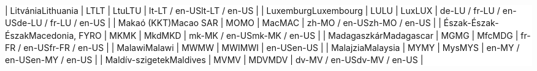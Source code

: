 | <span data-ttu-id="76b07-625">Litvánia</span><span class="sxs-lookup"><span data-stu-id="76b07-625">Lithuania</span></span>                                | <span data-ttu-id="76b07-626">LT</span><span class="sxs-lookup"><span data-stu-id="76b07-626">LT</span></span>                       | <span data-ttu-id="76b07-627">Ltu</span><span class="sxs-lookup"><span data-stu-id="76b07-627">LTU</span></span>                      | <span data-ttu-id="76b07-628">lt-LT / en-US</span><span class="sxs-lookup"><span data-stu-id="76b07-628">lt-LT / en-US</span></span>                         |
| <span data-ttu-id="76b07-629">Luxemburg</span><span class="sxs-lookup"><span data-stu-id="76b07-629">Luxembourg</span></span>                               | <span data-ttu-id="76b07-630">LU</span><span class="sxs-lookup"><span data-stu-id="76b07-630">LU</span></span>                       | <span data-ttu-id="76b07-631">Lux</span><span class="sxs-lookup"><span data-stu-id="76b07-631">LUX</span></span>                      | <span data-ttu-id="76b07-632">de-LU / fr-LU / en-US</span><span class="sxs-lookup"><span data-stu-id="76b07-632">de-LU / fr-LU / en-US</span></span>                 |
| <span data-ttu-id="76b07-633">Makaó (KKT)</span><span class="sxs-lookup"><span data-stu-id="76b07-633">Macao SAR</span></span>                                | <span data-ttu-id="76b07-634">MO</span><span class="sxs-lookup"><span data-stu-id="76b07-634">MO</span></span>                       | <span data-ttu-id="76b07-635">Mac</span><span class="sxs-lookup"><span data-stu-id="76b07-635">MAC</span></span>                      | <span data-ttu-id="76b07-636">zh-MO / en-US</span><span class="sxs-lookup"><span data-stu-id="76b07-636">zh-MO / en-US</span></span>                         |
| <span data-ttu-id="76b07-637">Észak-Észak-Észak</span><span class="sxs-lookup"><span data-stu-id="76b07-637">Macedonia, FYRO</span></span>                          | <span data-ttu-id="76b07-638">MK</span><span class="sxs-lookup"><span data-stu-id="76b07-638">MK</span></span>                       | <span data-ttu-id="76b07-639">Mkd</span><span class="sxs-lookup"><span data-stu-id="76b07-639">MKD</span></span>                      | <span data-ttu-id="76b07-640">mk-MK / en-US</span><span class="sxs-lookup"><span data-stu-id="76b07-640">mk-MK / en-US</span></span>                         |
| <span data-ttu-id="76b07-641">Madagaszkár</span><span class="sxs-lookup"><span data-stu-id="76b07-641">Madagascar</span></span>                               | <span data-ttu-id="76b07-642">MG</span><span class="sxs-lookup"><span data-stu-id="76b07-642">MG</span></span>                       | <span data-ttu-id="76b07-643">Mfc</span><span class="sxs-lookup"><span data-stu-id="76b07-643">MDG</span></span>                      | <span data-ttu-id="76b07-644">fr-FR / en-US</span><span class="sxs-lookup"><span data-stu-id="76b07-644">fr-FR / en-US</span></span>                         |
| <span data-ttu-id="76b07-645">Malawi</span><span class="sxs-lookup"><span data-stu-id="76b07-645">Malawi</span></span>                                   | <span data-ttu-id="76b07-646">MW</span><span class="sxs-lookup"><span data-stu-id="76b07-646">MW</span></span>                       | <span data-ttu-id="76b07-647">MWI</span><span class="sxs-lookup"><span data-stu-id="76b07-647">MWI</span></span>                      | <span data-ttu-id="76b07-648">en-US</span><span class="sxs-lookup"><span data-stu-id="76b07-648">en-US</span></span>                                 |
| <span data-ttu-id="76b07-649">Malajzia</span><span class="sxs-lookup"><span data-stu-id="76b07-649">Malaysia</span></span>                                 | <span data-ttu-id="76b07-650">MY</span><span class="sxs-lookup"><span data-stu-id="76b07-650">MY</span></span>                       | <span data-ttu-id="76b07-651">Mys</span><span class="sxs-lookup"><span data-stu-id="76b07-651">MYS</span></span>                      | <span data-ttu-id="76b07-652">en-MY / en-US</span><span class="sxs-lookup"><span data-stu-id="76b07-652">en-MY / en-US</span></span>                         |
| <span data-ttu-id="76b07-653">Maldív-szigetek</span><span class="sxs-lookup"><span data-stu-id="76b07-653">Maldives</span></span>                                 | <span data-ttu-id="76b07-654">MV</span><span class="sxs-lookup"><span data-stu-id="76b07-654">MV</span></span>                       | <span data-ttu-id="76b07-655">MDV</span><span class="sxs-lookup"><span data-stu-id="76b07-655">MDV</span></span>                      | <span data-ttu-id="76b07-656">dv-MV / en-US</span><span class="sxs-lookup"><span data-stu-id="76b07-656">dv-MV / en-US</span></span>                         |
